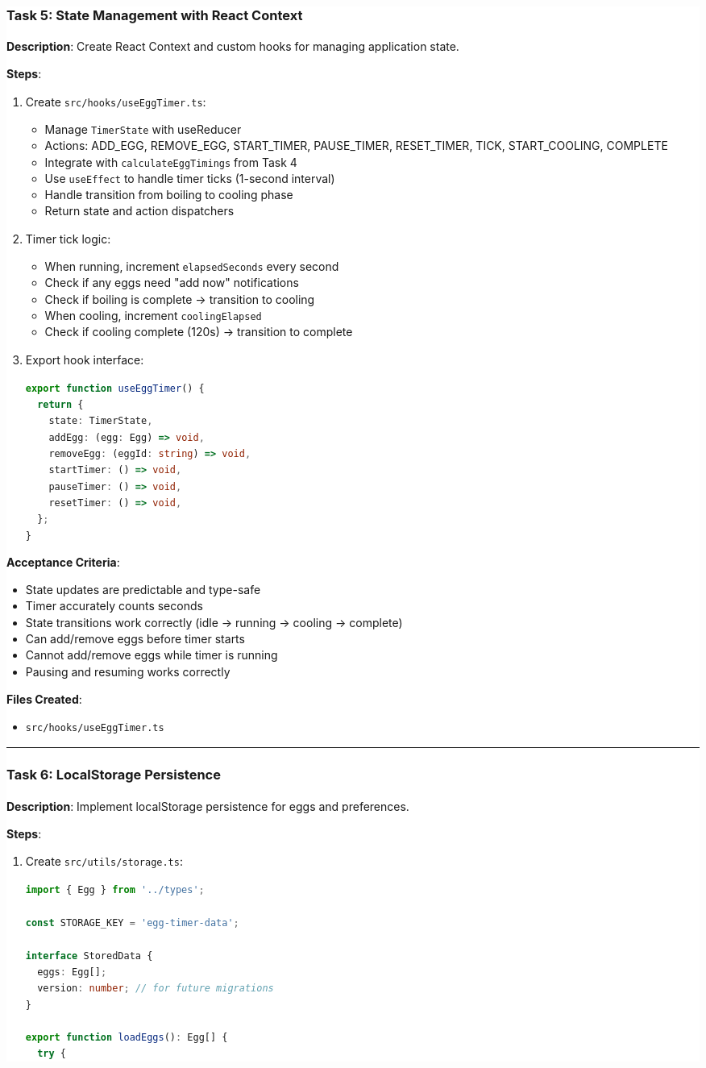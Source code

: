 
### Task 5: State Management with React Context

**Description**: Create React Context and custom hooks for managing application state.

**Steps**:
1. Create `src/hooks/useEggTimer.ts`:
   - Manage `TimerState` with useReducer
   - Actions: ADD_EGG, REMOVE_EGG, START_TIMER, PAUSE_TIMER, RESET_TIMER, TICK, START_COOLING, COMPLETE
   - Integrate with `calculateEggTimings` from Task 4
   - Use `useEffect` to handle timer ticks (1-second interval)
   - Handle transition from boiling to cooling phase
   - Return state and action dispatchers

2. Timer tick logic:
   - When running, increment `elapsedSeconds` every second
   - Check if any eggs need "add now" notifications
   - Check if boiling is complete → transition to cooling
   - When cooling, increment `coolingElapsed`
   - Check if cooling complete (120s) → transition to complete

3. Export hook interface:
   ```typescript
   export function useEggTimer() {
     return {
       state: TimerState,
       addEgg: (egg: Egg) => void,
       removeEgg: (eggId: string) => void,
       startTimer: () => void,
       pauseTimer: () => void,
       resetTimer: () => void,
     };
   }
   ```

**Acceptance Criteria**:
- State updates are predictable and type-safe
- Timer accurately counts seconds
- State transitions work correctly (idle → running → cooling → complete)
- Can add/remove eggs before timer starts
- Cannot add/remove eggs while timer is running
- Pausing and resuming works correctly

**Files Created**:
- `src/hooks/useEggTimer.ts`

---

### Task 6: LocalStorage Persistence

**Description**: Implement localStorage persistence for eggs and preferences.

**Steps**:
1. Create `src/utils/storage.ts`:
   ```typescript
   import { Egg } from '../types';

   const STORAGE_KEY = 'egg-timer-data';

   interface StoredData {
     eggs: Egg[];
     version: number; // for future migrations
   }

   export function loadEggs(): Egg[] {
     try {
   ```